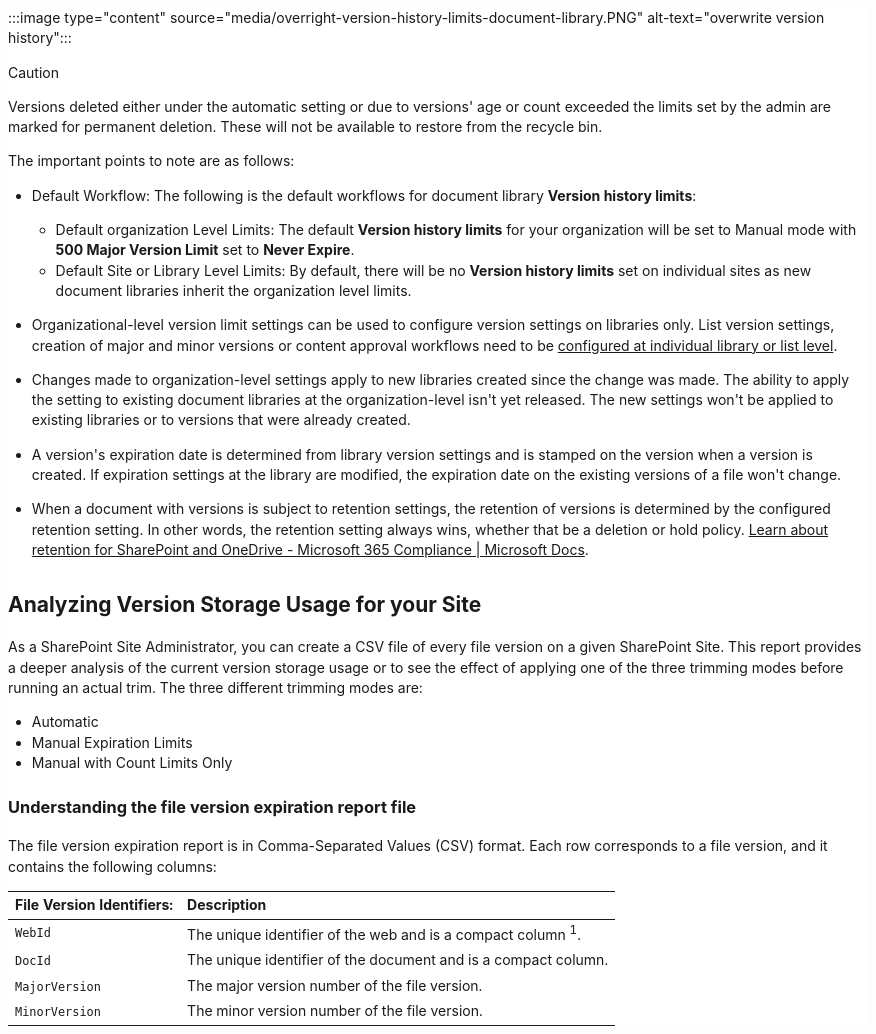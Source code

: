 :::image type="content" source="media/overright-version-history-limits-document-library.PNG" alt-text="overwrite version history":::

> [!CAUTION]
> Versions deleted either under the automatic setting or due to versions' age or count exceeded the limits set by the admin are marked for permanent deletion. These will not be available to restore from the recycle bin.

The important points to note are as follows:

- Default Workflow: The following is the default workflows for document library **Version history limits**:
    - Default organization Level Limits: The default **Version history limits** for your organization will be set to Manual mode with **500 Major Version Limit** set to **Never Expire**.
    - Default Site or Library Level Limits: By default, there will be no **Version history limits** set on individual sites as new document libraries inherit the organization level limits.

- Organizational-level version limit settings can be used to configure version settings on libraries only. List version settings, creation of major and minor versions or content approval workflows need to be [configured at individual library or list level](/office/enable-and-configure-versioning-for-a-list-or-library-1555d642-23ee-446a-990a-bcab618c7a37).

- Changes made to organization-level settings apply to new libraries created since the change was made. The ability to apply the setting to existing document libraries at the organization-level isn't yet released. The new settings won't be applied to existing libraries or to versions that were already created.

- A version's expiration date is determined from library version settings and is stamped on the version when a version is created. If expiration settings at the library are modified, the expiration date on the existing versions of a file won't change.

- When a document with versions is subject to retention settings, the retention of versions is determined by the configured retention setting. In other words, the retention setting always wins, whether that be a deletion or hold policy. [Learn about retention for SharePoint and OneDrive - Microsoft 365 Compliance | Microsoft Docs](/microsoft-365/compliance/retention-policies-sharepoint).

## Analyzing Version Storage Usage for your Site

As a SharePoint Site Administrator, you can create a CSV file of every file version on a given SharePoint Site. This report provides a deeper analysis of the current version storage usage or to see the effect of applying one of the three trimming modes before running an actual trim. The three different trimming modes are:
- Automatic
- Manual Expiration Limits
- Manual with Count Limits Only

### Understanding the file version expiration report file

The file version expiration report is in Comma-Separated Values (CSV) format. Each row corresponds to a file version, and it contains the following columns:

| **File Version Identifiers:** | Description |
|:-----|:-----|
|`WebId`|The unique identifier of the web and is a compact column <sup>1</sup>.|
|`DocId`|The unique identifier of the document and is a compact column.|
|`MajorVersion`|The major version number of the file version.|
|`MinorVersion`|The minor version number of the file version.|
